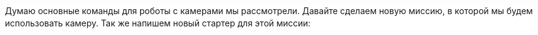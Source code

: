 Думаю основные команды для роботы с камерами мы рассмотрели. Давайте сделаем новую миссию, в которой мы будем использовать камеру. Так же напишем новый стартер для этой миссии:
